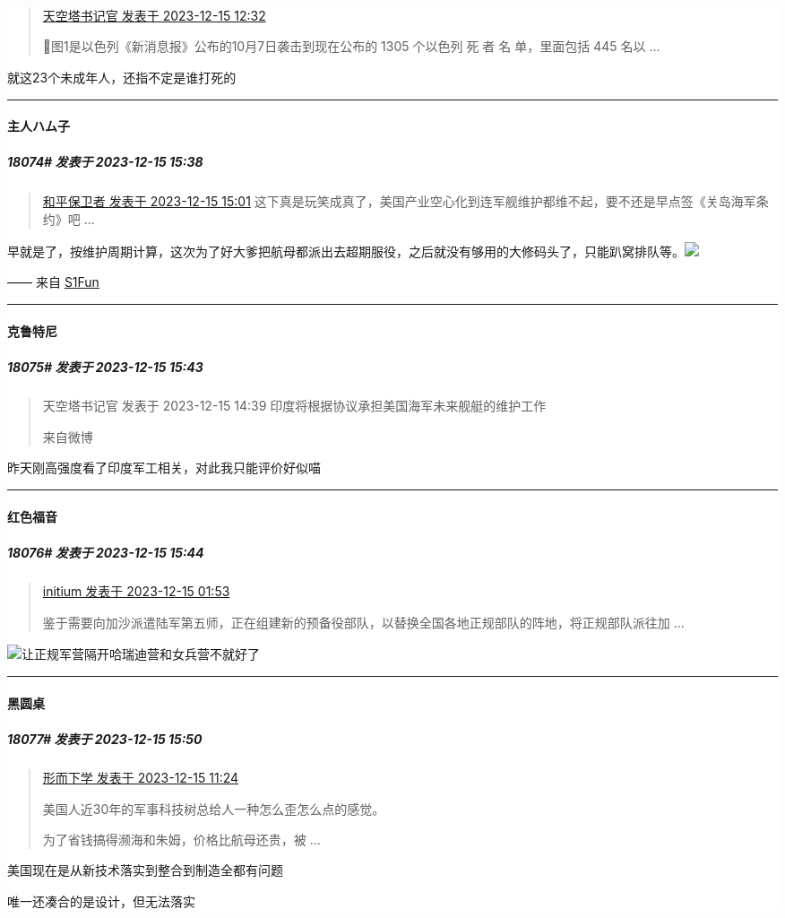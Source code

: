 <blockquote><a href="httphttps://bbs.saraba1st.com/2b/forum.php?mod=redirect&amp;goto=findpost&amp;pid=63335641&amp;ptid=2158153" target="_blank">天空塔书记官 发表于 2023-12-15 12:32</a>

🔺图1是以色列《新消息报》公布的10月7日袭击到现在公布的 1305 个以色列 死 者 名 单，里面包括 445 名以 ...</blockquote>
就这23个未成年人，还指不定是谁打死的

*****

####  主人ハム子  
##### 18074#       发表于 2023-12-15 15:38

<blockquote><a href="httphttps://bbs.saraba1st.com/2b/forum.php?mod=redirect&amp;goto=findpost&amp;pid=63337343&amp;ptid=2158153" target="_blank">和平保卫者 发表于 2023-12-15 15:01</a>
这下真是玩笑成真了，美国产业空心化到连军舰维护都维不起，要不还是早点签《关岛海军条约》吧 ...</blockquote>
早就是了，按维护周期计算，这次为了好大爹把航母都派出去超期服役，之后就没有够用的大修码头了，只能趴窝排队等。<img src="https://static.saraba1st.com/image/smiley/face2017/067.png" referrerpolicy="no-referrer">

—— 来自 [S1Fun](https://s1fun.koalcat.com)


*****

####  克鲁特尼  
##### 18075#       发表于 2023-12-15 15:43

<blockquote>天空塔书记官 发表于 2023-12-15 14:39
印度将根据协议承担美国海军未来舰艇的维护工作

来自微博</blockquote>
昨天刚高强度看了印度军工相关，对此我只能评价好似喵

*****

####  红色福音  
##### 18076#       发表于 2023-12-15 15:44

<blockquote><a href="httphttps://bbs.saraba1st.com/2b/forum.php?mod=redirect&amp;goto=findpost&amp;pid=63332325&amp;ptid=2158153" target="_blank">initium 发表于 2023-12-15 01:53</a>

鉴于需要向加沙派遣陆军第五师，正在组建新的预备役部队，以替换全国各地正规部队的阵地，将正规部队派往加 ...</blockquote>
<img src="https://static.saraba1st.com/image/smiley/face2017/035.png" referrerpolicy="no-referrer">让正规军营隔开哈瑞迪营和女兵营不就好了

*****

####  黑圆桌  
##### 18077#       发表于 2023-12-15 15:50

<blockquote><a href="httphttps://bbs.saraba1st.com/2b/forum.php?mod=redirect&amp;goto=findpost&amp;pid=63334812&amp;ptid=2158153" target="_blank">形而下学 发表于 2023-12-15 11:24</a>

美国人近30年的军事科技树总给人一种怎么歪怎么点的感觉。

为了省钱搞得濒海和朱姆，价格比航母还贵，被 ...</blockquote>
美国现在是从新技术落实到整合到制造全都有问题

唯一还凑合的是设计，但无法落实

